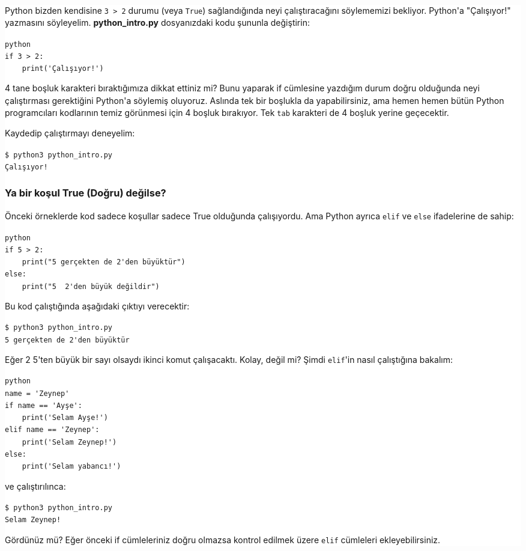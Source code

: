 
Python bizden kendisine `3 > 2` durumu (veya `True`) sağlandığında neyi çalıştıracağını söylememizi bekliyor. Python'a "Çalışıyor!" yazmasını söyleyelim. **python_intro.py** dosyanızdaki kodu şununla değiştirin:

    python
    if 3 > 2:
        print('Çalışıyor!')
    

4 tane boşluk karakteri bıraktığımıza dikkat ettiniz mi? Bunu yaparak if cümlesine yazdığım durum doğru olduğunda neyi çalıştırması gerektiğini Python'a söylemiş oluyoruz. Aslında tek bir boşlukla da yapabilirsiniz, ama hemen hemen bütün Python programcıları kodlarının temiz görünmesi için 4 boşluk bırakıyor. Tek `tab` karakteri de 4 boşluk yerine geçecektir.

Kaydedip çalıştırmayı deneyelim:

    $ python3 python_intro.py
    Çalışıyor!
    

### Ya bir koşul True (Doğru) değilse?

Önceki örneklerde kod sadece koşullar sadece True olduğunda çalışıyordu. Ama Python ayrıca `elif` ve `else` ifadelerine de sahip:

    python
    if 5 > 2:    
        print("5 gerçekten de 2'den büyüktür") 
    else:     
        print("5  2'den büyük değildir")
    

Bu kod çalıştığında aşağıdaki çıktıyı verecektir:

    $ python3 python_intro.py
    5 gerçekten de 2'den büyüktür
    

Eğer 2 5'ten büyük bir sayı olsaydı ikinci komut çalışacaktı. Kolay, değil mi? Şimdi `elif`'in nasıl çalıştığına bakalım:

    python
    name = 'Zeynep'
    if name == 'Ayşe':
        print('Selam Ayşe!')
    elif name == 'Zeynep':
        print('Selam Zeynep!')
    else:
        print('Selam yabancı!')
    

ve çalıştırılınca:

    $ python3 python_intro.py
    Selam Zeynep!
    

Gördünüz mü? Eğer önceki if cümleleriniz doğru olmazsa kontrol edilmek üzere `elif` cümleleri ekleyebilirsiniz.
